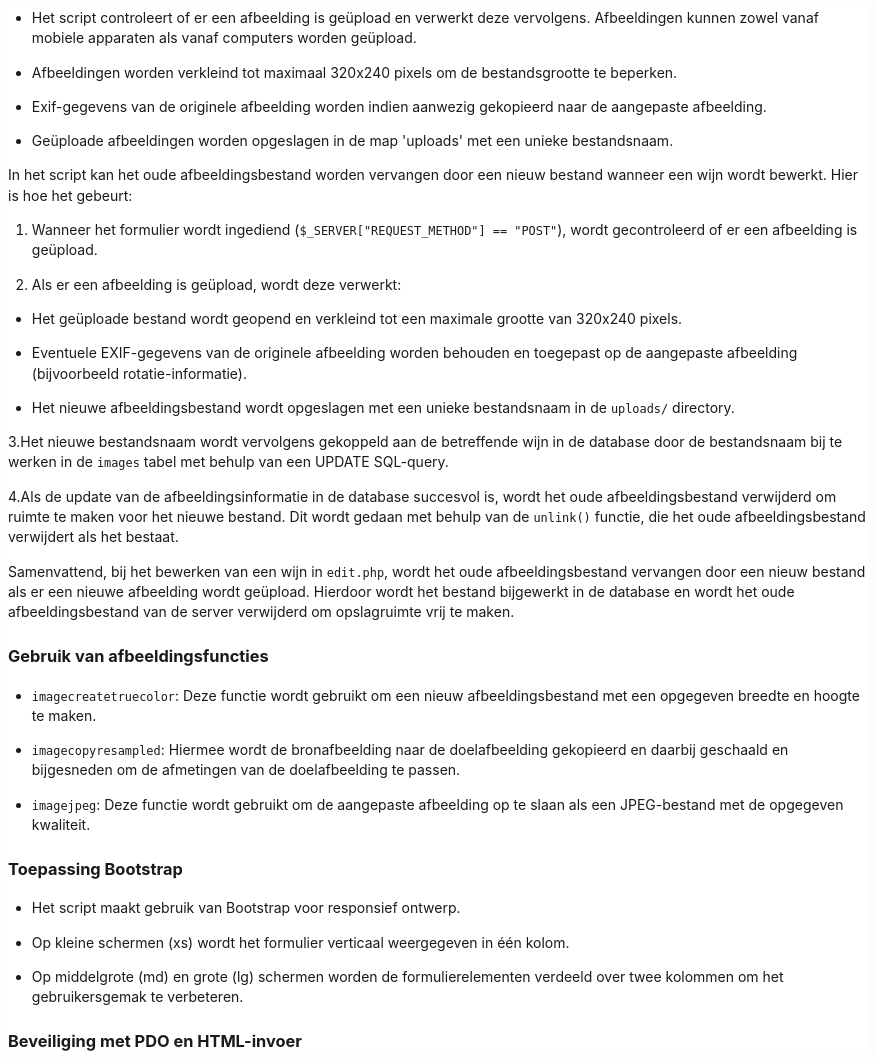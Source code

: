 - Het script controleert of er een afbeelding is geüpload en verwerkt deze vervolgens. Afbeeldingen kunnen zowel vanaf mobiele apparaten als vanaf computers worden geüpload.

- Afbeeldingen worden verkleind tot maximaal 320x240 pixels om de bestandsgrootte te beperken.

- Exif-gegevens van de originele afbeelding worden indien aanwezig gekopieerd naar de aangepaste afbeelding.

- Geüploade afbeeldingen worden opgeslagen in de map 'uploads' met een unieke bestandsnaam.

In het script kan het oude afbeeldingsbestand worden vervangen door een nieuw bestand wanneer een wijn wordt bewerkt. Hier is hoe het gebeurt:

1. Wanneer het formulier wordt ingediend (`$_SERVER["REQUEST_METHOD"] == "POST"`), wordt gecontroleerd of er een afbeelding is geüpload.

2. Als er een afbeelding is geüpload, wordt deze verwerkt:

- Het geüploade bestand wordt geopend en verkleind tot een maximale grootte van 320x240 pixels.

- Eventuele EXIF-gegevens van de originele afbeelding worden behouden en toegepast op de aangepaste afbeelding (bijvoorbeeld rotatie-informatie).

- Het nieuwe afbeeldingsbestand wordt opgeslagen met een unieke bestandsnaam in de `uploads/` directory.

3.Het nieuwe bestandsnaam wordt vervolgens gekoppeld aan de betreffende wijn in de database door de bestandsnaam bij te werken in de `images` tabel met behulp van een UPDATE SQL-query.

4.Als de update van de afbeeldingsinformatie in de database succesvol is, wordt het oude afbeeldingsbestand verwijderd om ruimte te maken voor het nieuwe bestand. Dit wordt gedaan met behulp van de `unlink()` functie, die het oude afbeeldingsbestand verwijdert als het bestaat.

Samenvattend, bij het bewerken van een wijn in `edit.php`, wordt het oude afbeeldingsbestand vervangen door een nieuw bestand als er een nieuwe afbeelding wordt geüpload. Hierdoor wordt het bestand bijgewerkt in de database en wordt het oude afbeeldingsbestand van de server verwijderd om opslagruimte vrij te maken.

### Gebruik van afbeeldingsfuncties

- `imagecreatetruecolor`: Deze functie wordt gebruikt om een nieuw afbeeldingsbestand met een opgegeven breedte en hoogte te maken.

- `imagecopyresampled`: Hiermee wordt de bronafbeelding naar de doelafbeelding gekopieerd en daarbij geschaald en bijgesneden om de afmetingen van de doelafbeelding te passen.

- `imagejpeg`: Deze functie wordt gebruikt om de aangepaste afbeelding op te slaan als een JPEG-bestand met de opgegeven kwaliteit.

### Toepassing Bootstrap

- Het script maakt gebruik van Bootstrap voor responsief ontwerp.

- Op kleine schermen (xs) wordt het formulier verticaal weergegeven in één kolom.

- Op middelgrote (md) en grote (lg) schermen worden de formulierelementen verdeeld over twee kolommen om het gebruikersgemak te verbeteren.

### Beveiliging met PDO en HTML-invoer
